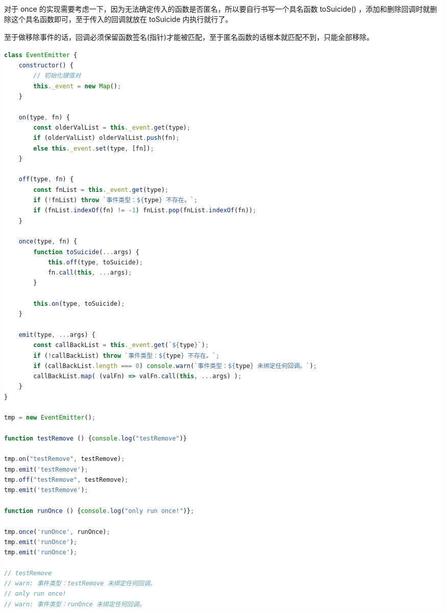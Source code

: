 

对于 once 的实现需要考虑一下，因为无法确定传入的函数是否匿名，所以要自行书写一个具名函数 toSuicide() ，添加和删除回调时就删除这个具名函数即可，至于传入的回调就放在 toSuicide 内执行就行了。



至于做移除事件的话，回调必须保留函数签名(指针)才能被匹配，至于匿名函数的话根本就匹配不到，只能全部移除。



```js
class EventEmitter {
    constructor() {
        // 初始化键值对
        this._event = new Map();
    }
    
    on(type, fn) {
        const olderValList = this._event.get(type);
        if (olderValList) olderValList.push(fn);
        else this._event.set(type, [fn]);
    }
    
    off(type, fn) {
        const fnList = this._event.get(type);
        if (!fnList) throw `事件类型：${type} 不存在。`;
        if (fnList.indexOf(fn) != -1) fnList.pop(fnList.indexOf(fn));
    }

    once(type, fn) {
        function toSuicide(...args) {
            this.off(type, toSuicide);
            fn.call(this, ...args);
        }

        this.on(type, toSuicide);
    }
    
    emit(type, ...args) {
        const callBackList = this._event.get(`${type}`);
        if (!callBackList) throw `事件类型：${type} 不存在。`;
        if (callBackList.length === 0) console.warn(`事件类型：${type} 未绑定任何回调。`);
        callBackList.map( (valFn) => valFn.call(this, ...args) );
    }
}

tmp = new EventEmitter();

function testRemove () {console.log("testRemove")}

tmp.on("testRemove", testRemove);
tmp.emit('testRemove');
tmp.off("testRemove", testRemove);
tmp.emit('testRemove');

function runOnce () {console.log("only run once!")};

tmp.once('runOnce', runOnce);
tmp.emit('runOnce');
tmp.emit('runOnce');

// testRemove
// warn: 事件类型：testRemove 未绑定任何回调。
// only run once!
// warn: 事件类型：runOnce 未绑定任何回调。
```
